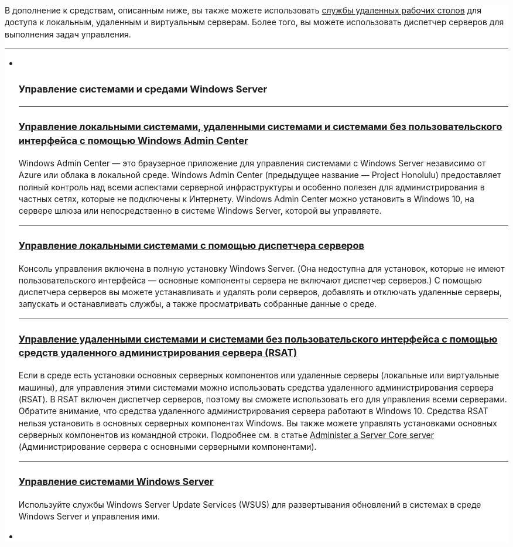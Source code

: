 В дополнение к средствам, описанным ниже, вы также можете использовать [службы удаленных рабочих столов](../remote/remote-desktop-services/welcome-to-rds.md) для доступа к локальным, удаленным и виртуальным серверам. Более того, вы можете использовать диспетчер серверов для выполнения задач управления.

<HR />

<ul class="cardsI panelContent">
<li>
        <div class="cardSize">
            <div class="cardPadding">
                <div class="card">
                    <div class="cardImageOuter">
                        <div class="cardImage">
                            <img src="../media/i-manage.svg" alt="" />
                        </div>
                    </div>
                    <div class="cardText">
                    <h3>Управление системами и средами Windows Server</h3>
<HR />
                        <p><h3><a href="../manage/windows-admin-center/overview.md">Управление локальными системами, удаленными системами и системами без пользовательского интерфейса с помощью Windows Admin Center</a></h3>Windows Admin Center — это браузерное приложение для управления системами с Windows Server независимо от Azure или облака в локальной среде. Windows Admin Center (предыдущее название — Project Honolulu) предоставляет полный контроль над всеми аспектами серверной инфраструктуры и особенно полезен для администрирования в частных сетях, которые не подключены к Интернету. Windows Admin Center можно установить в Windows 10, на сервере шлюза или непосредственно в системе Windows Server, которой вы управляете.</p>
<HR />
                        <p><h3><a href="server-manager/server-manager.md">Управление локальными системами с помощью диспетчера серверов</a></h3>Консоль управления включена в полную установку Windows Server. (Она недоступна для установок, которые не имеют пользовательского интерфейса — основные компоненты сервера не включают диспетчер серверов.) С помощью диспетчера серверов вы можете устанавливать и удалять роли серверов, добавлять и отключать удаленные серверы, запускать и останавливать службы, а также просматривать собранные данные о среде.</p>
<HR />
                        <p><h3><a href="../remote/remote-server-administration-tools.md">Управление удаленными системами и системами без пользовательского интерфейса с помощью средств удаленного администрирования сервера (RSAT)</a></h3>Если в среде есть установки основных серверных компонентов или удаленные серверы (локальные или виртуальные машины), для управления этими системами можно использовать средства удаленного администрирования сервера (RSAT). В RSAT включен диспетчер серверов, поэтому вы сможете использовать его для управления всеми серверами. Обратите внимание, что средства удаленного администрирования сервера работают в Windows 10. Средства RSAT нельзя установить в основных серверных компонентах Windows. Вы также можете управлять установками основных серверных компонентов из командной строки. Подробнее см. в статье <a href="server-core/server-core-administer.md">Administer a Server Core server</a>
 (Администрирование сервера с основными серверными компонентами).<HR />
                        <p><h3><a href="windows-server-update-services/get-started/windows-server-update-services-wsus.md">Управление системами Windows Server</a></h3>Используйте службы Windows Server Update Services (WSUS) для развертывания обновлений в системах в среде Windows Server и управления ими.</p>
                    </div>
                </div>
            </div>
        </div>
    </li>
<li>
        <div class="cardSize">
            <div class="cardPadding">
                <div class="card">
                    <div class="cardImageOuter">
                        <div class="cardImage">
                            <img src="../media/i-manage.svg" alt="" />
                        </div>
                    </div>